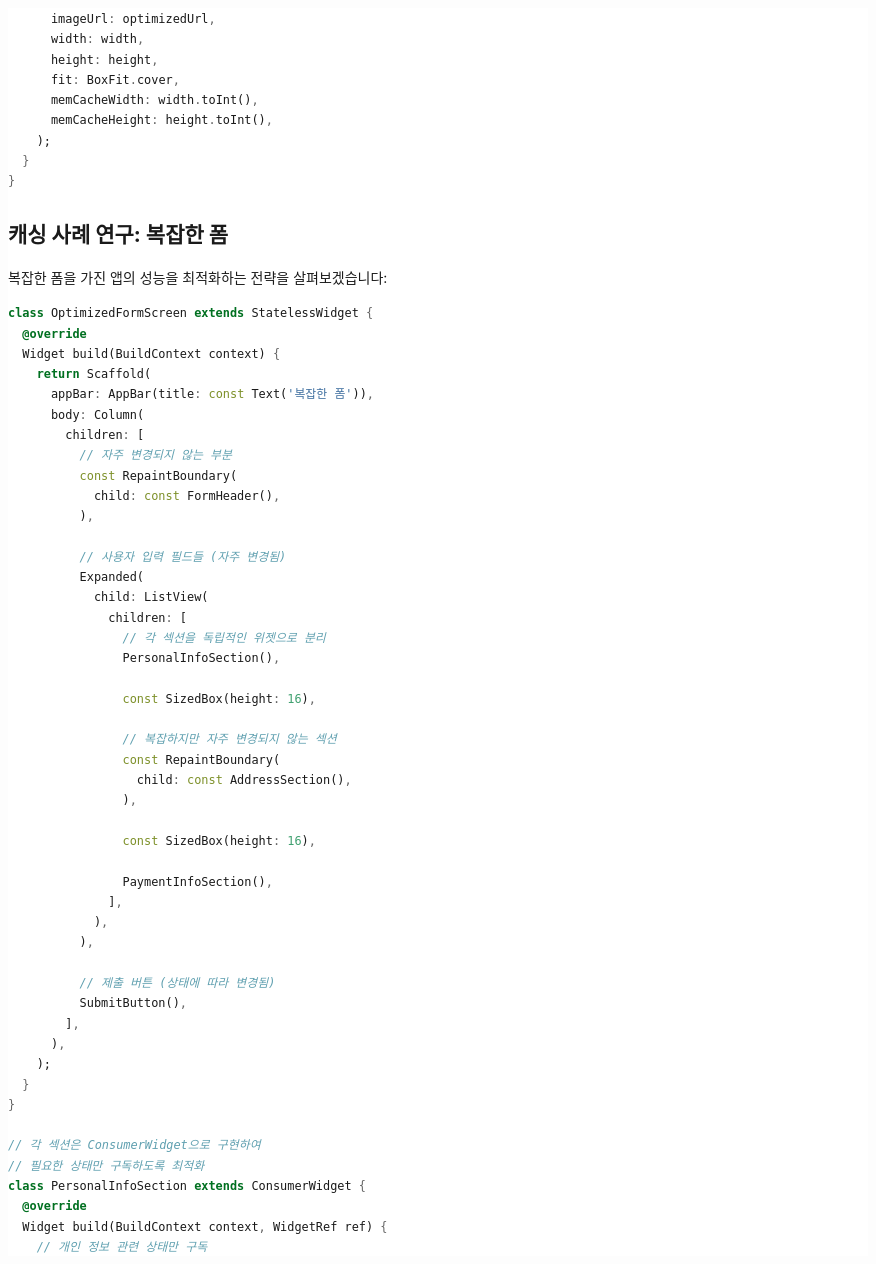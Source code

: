 ```dart
      imageUrl: optimizedUrl,
      width: width,
      height: height,
      fit: BoxFit.cover,
      memCacheWidth: width.toInt(),
      memCacheHeight: height.toInt(),
    );
  }
}
```

## 캐싱 사례 연구: 복잡한 폼

복잡한 폼을 가진 앱의 성능을 최적화하는 전략을 살펴보겠습니다:

```dart
class OptimizedFormScreen extends StatelessWidget {
  @override
  Widget build(BuildContext context) {
    return Scaffold(
      appBar: AppBar(title: const Text('복잡한 폼')),
      body: Column(
        children: [
          // 자주 변경되지 않는 부분
          const RepaintBoundary(
            child: const FormHeader(),
          ),

          // 사용자 입력 필드들 (자주 변경됨)
          Expanded(
            child: ListView(
              children: [
                // 각 섹션을 독립적인 위젯으로 분리
                PersonalInfoSection(),

                const SizedBox(height: 16),

                // 복잡하지만 자주 변경되지 않는 섹션
                const RepaintBoundary(
                  child: const AddressSection(),
                ),

                const SizedBox(height: 16),

                PaymentInfoSection(),
              ],
            ),
          ),

          // 제출 버튼 (상태에 따라 변경됨)
          SubmitButton(),
        ],
      ),
    );
  }
}

// 각 섹션은 ConsumerWidget으로 구현하여
// 필요한 상태만 구독하도록 최적화
class PersonalInfoSection extends ConsumerWidget {
  @override
  Widget build(BuildContext context, WidgetRef ref) {
    // 개인 정보 관련 상태만 구독
```